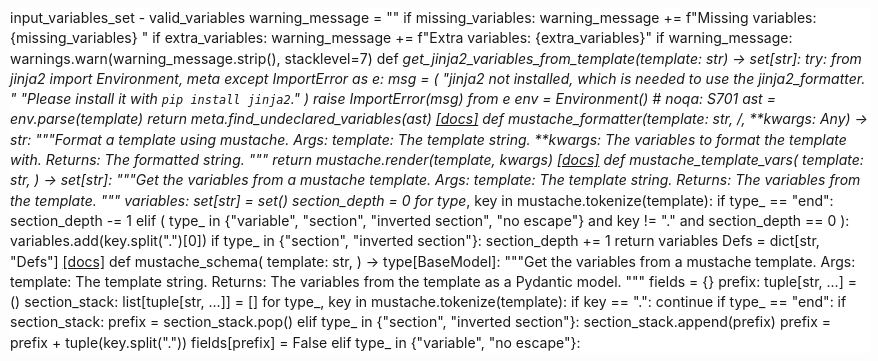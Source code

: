 input_variables_set - valid_variables              warning_message = ""         if missing_variables:             warning_message += f"Missing variables: {missing_variables} "              if extra_variables:             warning_message += f"Extra variables: {extra_variables}"              if warning_message:             warnings.warn(warning_message.strip(), stacklevel=7)                              def _get_jinja2_variables_from_template(template: str) -> set[str]:         try:             from jinja2 import Environment, meta         except ImportError as e:             msg = (                 "jinja2 not installed, which is needed to use the jinja2_formatter. "                 "Please install it with `pip install jinja2`."             )             raise ImportError(msg) from e         env = Environment()  # noqa: S701         ast = env.parse(template)         return meta.find_undeclared_variables(ast)                              [[docs]](https://python.langchain.com/api_reference/core/prompts/langchain_core.prompts.string.mustache_formatter.html#langchain_core.prompts.string.mustache_formatter)     def mustache_formatter(template: str, /, **kwargs: Any) -> str:         """Format a template using mustache.              Args:             template: The template string.             **kwargs: The variables to format the template with.              Returns:             The formatted string.         """         return mustache.render(template, kwargs)                                             [[docs]](https://python.langchain.com/api_reference/core/prompts/langchain_core.prompts.string.mustache_template_vars.html#langchain_core.prompts.string.mustache_template_vars)     def mustache_template_vars(         template: str,     ) -> set[str]:         """Get the variables from a mustache template.              Args:             template: The template string.              Returns:             The variables from the template.         """         variables: set[str] = set()         section_depth = 0         for type_, key in mustache.tokenize(template):             if type_ == "end":                 section_depth -= 1             elif (                 type_ in {"variable", "section", "inverted section", "no escape"}                 and key != "."                 and section_depth == 0             ):                 variables.add(key.split(".")[0])             if type_ in {"section", "inverted section"}:                 section_depth += 1         return variables                              Defs = dict[str, "Defs"]                              [[docs]](https://python.langchain.com/api_reference/core/prompts/langchain_core.prompts.string.mustache_schema.html#langchain_core.prompts.string.mustache_schema)     def mustache_schema(         template: str,     ) -> type[BaseModel]:         """Get the variables from a mustache template.              Args:             template: The template string.              Returns:             The variables from the template as a Pydantic model.         """         fields = {}         prefix: tuple[str, ...] = ()         section_stack: list[tuple[str, ...]] = []         for type_, key in mustache.tokenize(template):             if key == ".":                 continue             if type_ == "end":                 if section_stack:                     prefix = section_stack.pop()             elif type_ in {"section", "inverted section"}:                 section_stack.append(prefix)                 prefix = prefix + tuple(key.split("."))                 fields[prefix] = False             elif type_ in {"variable", "no escape"}: